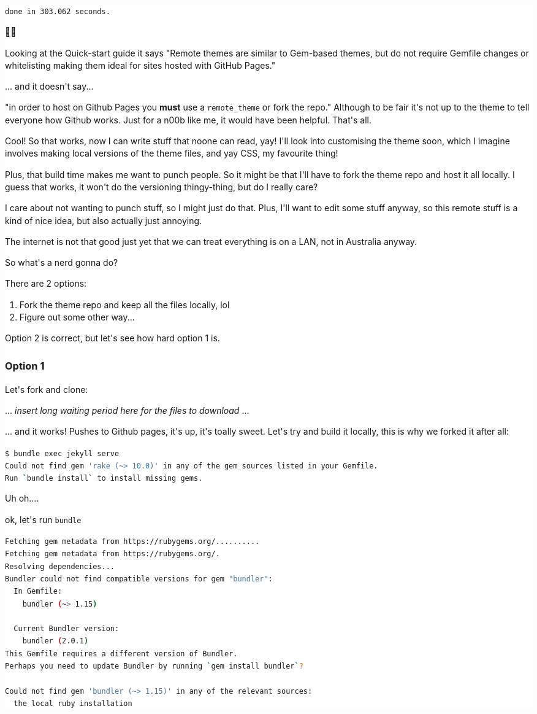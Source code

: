 ```
done in 303.062 seconds.
```
🤦‍♂️

Looking at the Quick-start guide it says "Remote themes are similar to Gem-based themes, but do not require Gemfile changes or whitelisting making them ideal for sites hosted with GitHub Pages."

... and it doesn't say...

"in order to host on Github Pages you **must** use a `remote_theme` or fork the repo." Although to be fair it's not up to the theme to tell everyone how Github works. Just for a n00b like me, it would have been helpful. That's all.

Cool! So that works, now I can write stuff that noone can read, yay! I'll look into customising the theme soon, which I imagine involves making local versions of the theme files, and yay CSS, my favourite thing! 

Plus, that build time makes me want to punch people. So it might be that I'll have to fork the theme repo and host it all locally. I guess that works, it won't do the versioning thingy-thing, but do I really care?

I care about not wanting to punch stuff, so I might just do that. Plus, I'll want to edit some stuff anyway, so this remote stuff is a kind of nice idea, but also actually just annoying. 

The internet is not that good just yet that we can treat everything is on a LAN, not in Australia anyway.

So what's a nerd gonna do? 

There are 2 options:
1. Fork the theme repo and keep all the files locally, lol
2. Figure out some other way...

Option 2 is correct, but let's see how hard option 1 is.

### Option 1
Let's fork and clone:

... *insert long waiting period here for the files to download* ...

... and it works! Pushes to Github pages, it's up, it's toally sweet. Let's try and build it locally, this is why we forked it after all:

```bash
$ bundle exec jekyll serve
Could not find gem 'rake (~> 10.0)' in any of the gem sources listed in your Gemfile.
Run `bundle install` to install missing gems.
```
Uh oh....

ok, let's run `bundle`

```bash
Fetching gem metadata from https://rubygems.org/..........
Fetching gem metadata from https://rubygems.org/.
Resolving dependencies...
Bundler could not find compatible versions for gem "bundler":
  In Gemfile:
    bundler (~> 1.15)

  Current Bundler version:
    bundler (2.0.1)
This Gemfile requires a different version of Bundler.
Perhaps you need to update Bundler by running `gem install bundler`?

Could not find gem 'bundler (~> 1.15)' in any of the relevant sources:
  the local ruby installation
```

